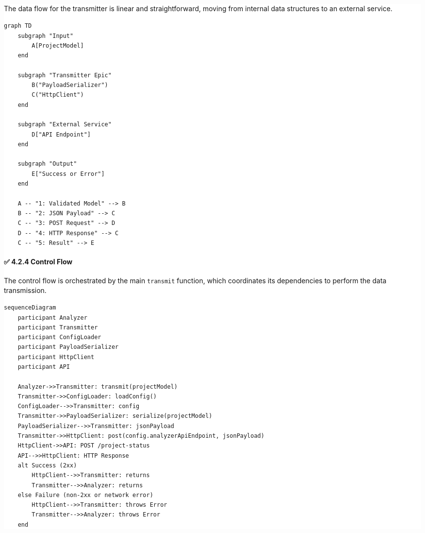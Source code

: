 The data flow for the transmitter is linear and straightforward, moving from internal data structures to an external service.

```mermaid
graph TD
    subgraph "Input"
        A[ProjectModel]
    end

    subgraph "Transmitter Epic"
        B("PayloadSerializer")
        C("HttpClient")
    end

    subgraph "External Service"
        D["API Endpoint"]
    end

    subgraph "Output"
        E["Success or Error"]
    end

    A -- "1: Validated Model" --> B
    B -- "2: JSON Payload" --> C
    C -- "3: POST Request" --> D
    D -- "4: HTTP Response" --> C
    C -- "5: Result" --> E
```

#### ✅ 4.2.4 Control Flow

The control flow is orchestrated by the main `transmit` function, which coordinates its dependencies to perform the data transmission.

```mermaid
sequenceDiagram
    participant Analyzer
    participant Transmitter
    participant ConfigLoader
    participant PayloadSerializer
    participant HttpClient
    participant API

    Analyzer->>Transmitter: transmit(projectModel)
    Transmitter->>ConfigLoader: loadConfig()
    ConfigLoader-->>Transmitter: config
    Transmitter->>PayloadSerializer: serialize(projectModel)
    PayloadSerializer-->>Transmitter: jsonPayload
    Transmitter->>HttpClient: post(config.analyzerApiEndpoint, jsonPayload)
    HttpClient->>API: POST /project-status
    API-->>HttpClient: HTTP Response
    alt Success (2xx)
        HttpClient-->>Transmitter: returns
        Transmitter-->>Analyzer: returns
    else Failure (non-2xx or network error)
        HttpClient-->>Transmitter: throws Error
        Transmitter-->>Analyzer: throws Error
    end
```
